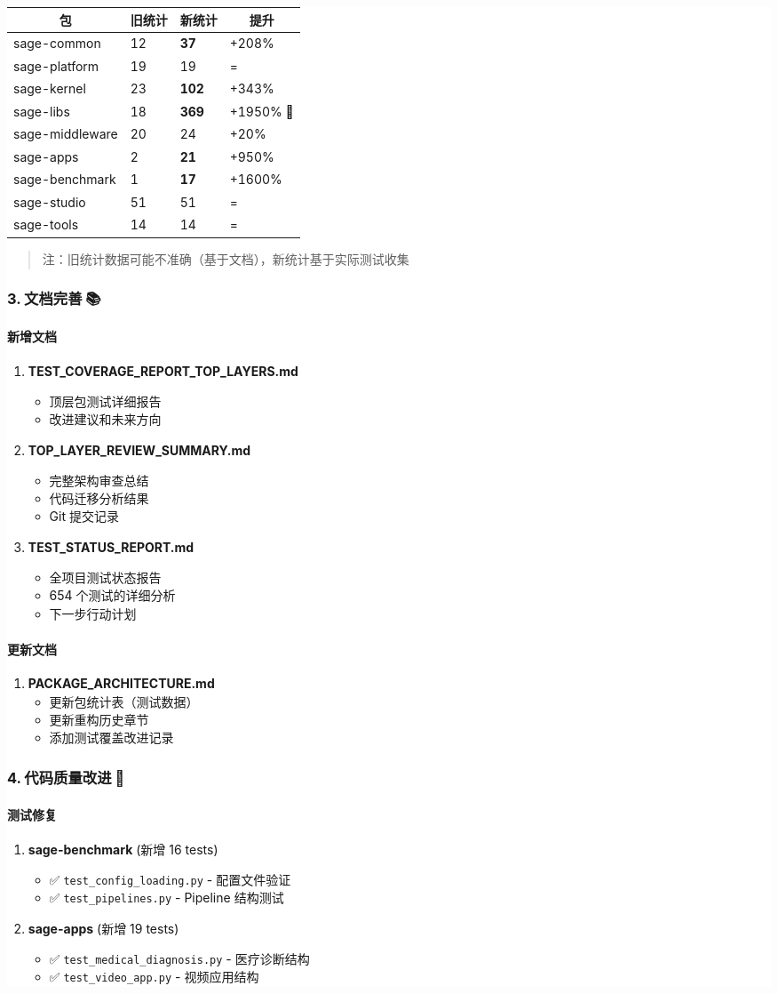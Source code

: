 | 包 | 旧统计 | 新统计 | 提升 |
|---|--------|--------|------|
| sage-common | 12 | **37** | +208% |
| sage-platform | 19 | 19 | = |
| sage-kernel | 23 | **102** | +343% |
| sage-libs | 18 | **369** | +1950% 🚀 |
| sage-middleware | 20 | 24 | +20% |
| sage-apps | 2 | **21** | +950% |
| sage-benchmark | 1 | **17** | +1600% |
| sage-studio | 51 | 51 | = |
| sage-tools | 14 | 14 | = |

> 注：旧统计数据可能不准确（基于文档），新统计基于实际测试收集

### 3. 文档完善 📚

#### 新增文档

1. **TEST_COVERAGE_REPORT_TOP_LAYERS.md**
   - 顶层包测试详细报告
   - 改进建议和未来方向

2. **TOP_LAYER_REVIEW_SUMMARY.md**
   - 完整架构审查总结
   - 代码迁移分析结果
   - Git 提交记录

3. **TEST_STATUS_REPORT.md**
   - 全项目测试状态报告
   - 654 个测试的详细分析
   - 下一步行动计划

#### 更新文档

1. **PACKAGE_ARCHITECTURE.md**
   - 更新包统计表（测试数据）
   - 更新重构历史章节
   - 添加测试覆盖改进记录

### 4. 代码质量改进 🔧

#### 测试修复

1. **sage-benchmark** (新增 16 tests)
   - ✅ `test_config_loading.py` - 配置文件验证
   - ✅ `test_pipelines.py` - Pipeline 结构测试

2. **sage-apps** (新增 19 tests)
   - ✅ `test_medical_diagnosis.py` - 医疗诊断结构
   - ✅ `test_video_app.py` - 视频应用结构
